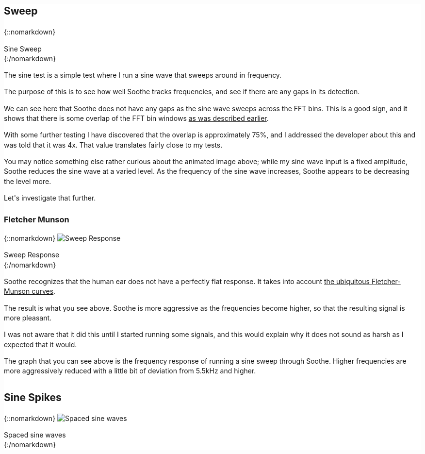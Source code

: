 ## Sweep

{::nomarkdown}
    <video autoplay loop muted class="gifvid">
        <source src="/assets/Soothe/Sweep.mp4" type="video/mp4">
        Your browser does not support the video tag.
    </video>
    <div class="video-caption">Sine Sweep</div>
{:/nomarkdown}

The sine test is a simple test where I run a sine wave that sweeps around in frequency.

The purpose of this is to see how well Soothe tracks frequencies, and see if there are any gaps in its detection.

We can see here that Soothe does not have any gaps as the sine wave sweeps across the FFT bins. This is a good sign, and it shows that there is some overlap of the FFT bin windows [as was described earlier](#fft---deeper).

With some further testing I have discovered that the overlap is approximately 75%, and I addressed the developer about this and was told that it was 4x. That value translates fairly close to my tests.

You may notice something else rather curious about the animated image above; while my sine wave input is a fixed amplitude, Soothe reduces the sine wave at a varied level. As the frequency of the sine wave increases, Soothe appears to be decreasing the level more.

Let's investigate that further.

### Fletcher Munson

{::nomarkdown}
<img src="/assets/Soothe/SweepF.png" alt="Sweep Response">
<div class="image-caption">Sweep Response</div>
{:/nomarkdown}

Soothe recognizes that the human ear does not have a perfectly flat response. It takes into account [the ubiquitous Fletcher-Munson curves](https://en.wikipedia.org/wiki/Fletcher–Munson_curves).

The result is what you see above. Soothe is more aggressive as the frequencies become higher, so that the resulting signal is more pleasant.

I was not aware that it did this until I started running some signals, and this would explain why it does not sound as harsh as I expected that it would.

The graph that you can see above is the frequency response of running a sine sweep through Soothe. Higher frequencies are more aggressively reduced with a little bit of deviation from 5.5kHz and higher.

## Sine Spikes

{::nomarkdown}
<img src="/assets/Soothe/Spike.png" alt="Spaced sine waves">
<div class="image-caption">Spaced sine waves</div>
{:/nomarkdown}
